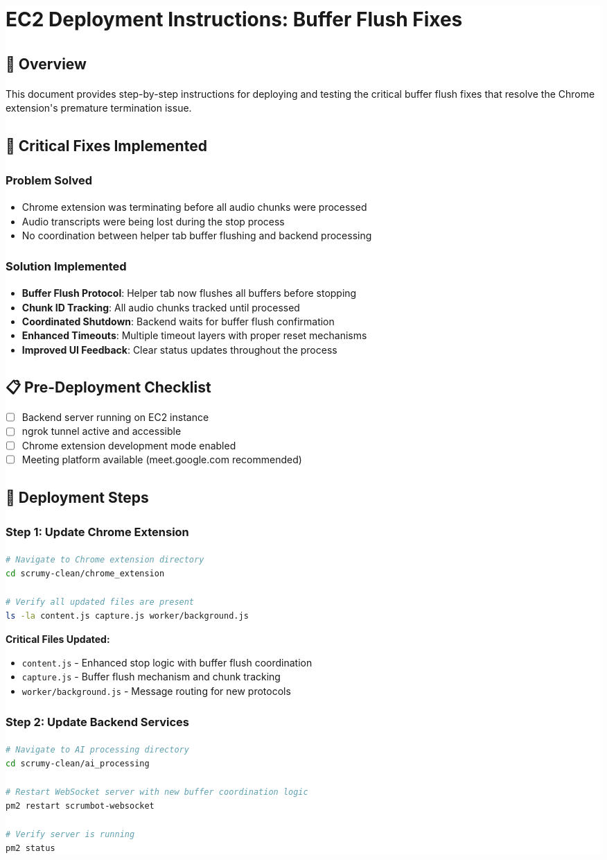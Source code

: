 # EC2 Deployment Instructions: Buffer Flush Fixes

## 🎯 Overview

This document provides step-by-step instructions for deploying and testing the critical buffer flush fixes that resolve the Chrome extension's premature termination issue.

## 🚨 Critical Fixes Implemented

### **Problem Solved**
- Chrome extension was terminating before all audio chunks were processed
- Audio transcripts were being lost during the stop process
- No coordination between helper tab buffer flushing and backend processing

### **Solution Implemented**
- **Buffer Flush Protocol**: Helper tab now flushes all buffers before stopping
- **Chunk ID Tracking**: All audio chunks tracked until processed
- **Coordinated Shutdown**: Backend waits for buffer flush confirmation
- **Enhanced Timeouts**: Multiple timeout layers with proper reset mechanisms
- **Improved UI Feedback**: Clear status updates throughout the process

## 📋 Pre-Deployment Checklist

- [ ] Backend server running on EC2 instance
- [ ] ngrok tunnel active and accessible
- [ ] Chrome extension development mode enabled
- [ ] Meeting platform available (meet.google.com recommended)

## 🚀 Deployment Steps

### **Step 1: Update Chrome Extension**

```bash
# Navigate to Chrome extension directory
cd scrumy-clean/chrome_extension

# Verify all updated files are present
ls -la content.js capture.js worker/background.js
```

**Critical Files Updated:**
- `content.js` - Enhanced stop logic with buffer flush coordination
- `capture.js` - Buffer flush mechanism and chunk tracking  
- `worker/background.js` - Message routing for new protocols

### **Step 2: Update Backend Services**

```bash
# Navigate to AI processing directory
cd scrumy-clean/ai_processing

# Restart WebSocket server with new buffer coordination logic
pm2 restart scrumbot-websocket

# Verify server is running
pm2 status
```
